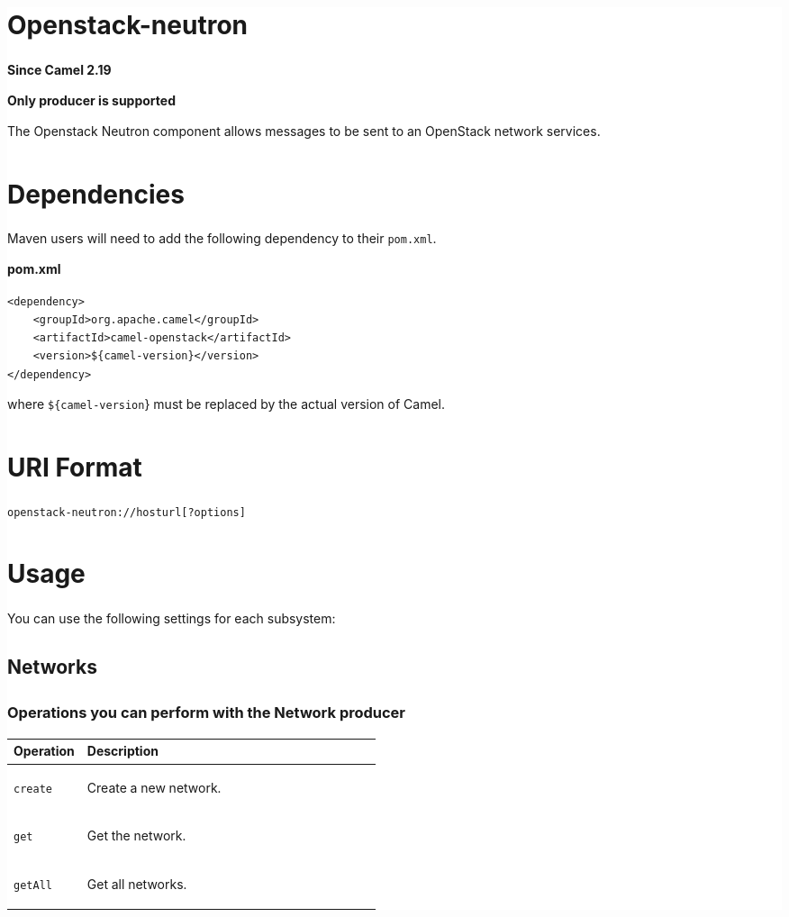 # Openstack-neutron

**Since Camel 2.19**

**Only producer is supported**

The Openstack Neutron component allows messages to be sent to an
OpenStack network services.

# Dependencies

Maven users will need to add the following dependency to their
`pom.xml`.

**pom.xml**

    <dependency>
        <groupId>org.apache.camel</groupId>
        <artifactId>camel-openstack</artifactId>
        <version>${camel-version}</version>
    </dependency>

where `${camel-version`} must be replaced by the actual version of
Camel.

# URI Format

    openstack-neutron://hosturl[?options]

# Usage

You can use the following settings for each subsystem:

## Networks

### Operations you can perform with the Network producer

<table>
<colgroup>
<col style="width: 20%" />
<col style="width: 80%" />
</colgroup>
<thead>
<tr class="header">
<th style="text-align: left;">Operation</th>
<th style="text-align: left;">Description</th>
</tr>
</thead>
<tbody>
<tr class="odd">
<td style="text-align: left;"><p><code>create</code></p></td>
<td style="text-align: left;"><p>Create a new network.</p></td>
</tr>
<tr class="even">
<td style="text-align: left;"><p><code>get</code></p></td>
<td style="text-align: left;"><p>Get the network.</p></td>
</tr>
<tr class="odd">
<td style="text-align: left;"><p><code>getAll</code></p></td>
<td style="text-align: left;"><p>Get all networks.</p></td>
</tr>
<tr class="even">